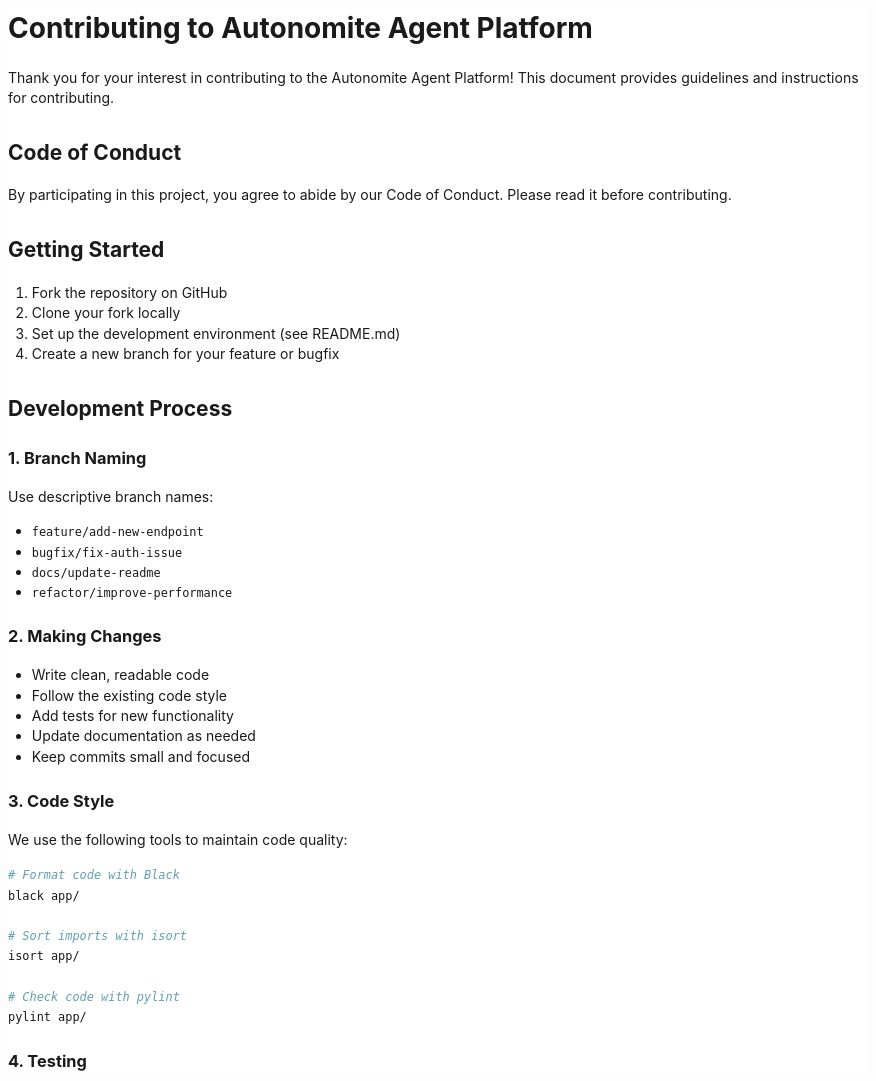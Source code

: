 # Contributing to Autonomite Agent Platform

Thank you for your interest in contributing to the Autonomite Agent Platform! This document provides guidelines and instructions for contributing.

## Code of Conduct

By participating in this project, you agree to abide by our Code of Conduct. Please read it before contributing.

## Getting Started

1. Fork the repository on GitHub
2. Clone your fork locally
3. Set up the development environment (see README.md)
4. Create a new branch for your feature or bugfix

## Development Process

### 1. Branch Naming

Use descriptive branch names:
- `feature/add-new-endpoint`
- `bugfix/fix-auth-issue`
- `docs/update-readme`
- `refactor/improve-performance`

### 2. Making Changes

- Write clean, readable code
- Follow the existing code style
- Add tests for new functionality
- Update documentation as needed
- Keep commits small and focused

### 3. Code Style

We use the following tools to maintain code quality:

```bash
# Format code with Black
black app/

# Sort imports with isort
isort app/

# Check code with pylint
pylint app/
```

### 4. Testing
